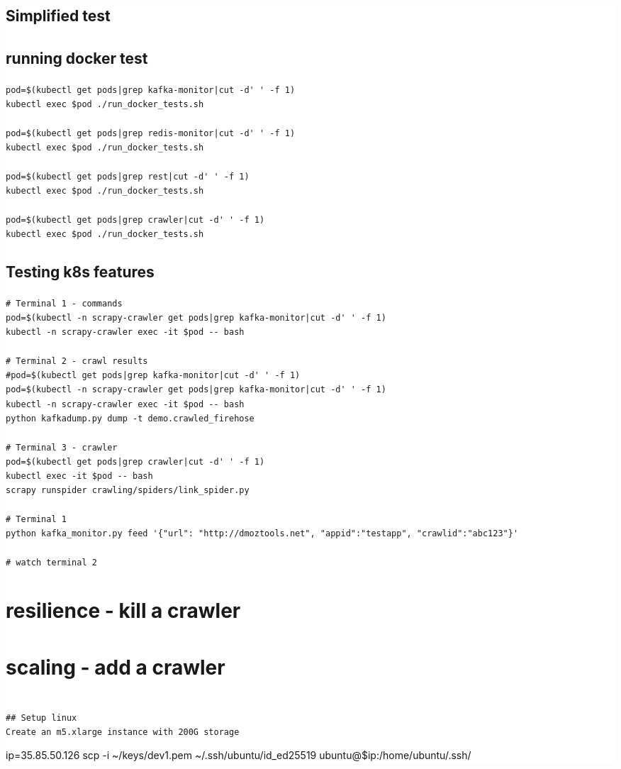 ## Simplified test

## running docker test
```
pod=$(kubectl get pods|grep kafka-monitor|cut -d' ' -f 1)
kubectl exec $pod ./run_docker_tests.sh

pod=$(kubectl get pods|grep redis-monitor|cut -d' ' -f 1)
kubectl exec $pod ./run_docker_tests.sh

pod=$(kubectl get pods|grep rest|cut -d' ' -f 1)
kubectl exec $pod ./run_docker_tests.sh

pod=$(kubectl get pods|grep crawler|cut -d' ' -f 1)
kubectl exec $pod ./run_docker_tests.sh

```


## Testing k8s features
```
# Terminal 1 - commands
pod=$(kubectl -n scrapy-crawler get pods|grep kafka-monitor|cut -d' ' -f 1)
kubectl -n scrapy-crawler exec -it $pod -- bash

# Terminal 2 - crawl results
#pod=$(kubectl get pods|grep kafka-monitor|cut -d' ' -f 1)
pod=$(kubectl -n scrapy-crawler get pods|grep kafka-monitor|cut -d' ' -f 1)
kubectl -n scrapy-crawler exec -it $pod -- bash
python kafkadump.py dump -t demo.crawled_firehose

# Terminal 3 - crawler
pod=$(kubectl get pods|grep crawler|cut -d' ' -f 1)
kubectl exec -it $pod -- bash
scrapy runspider crawling/spiders/link_spider.py

# Terminal 1
python kafka_monitor.py feed '{"url": "http://dmoztools.net", "appid":"testapp", "crawlid":"abc123"}'

# watch terminal 2
```

# resilience - kill a crawler

# scaling - add a crawler
```

## Setup linux
Create an m5.xlarge instance with 200G storage

```
ip=35.85.50.126
scp -i ~/keys/dev1.pem ~/.ssh/ubuntu/id_ed25519 ubuntu@$ip:/home/ubuntu/.ssh/
